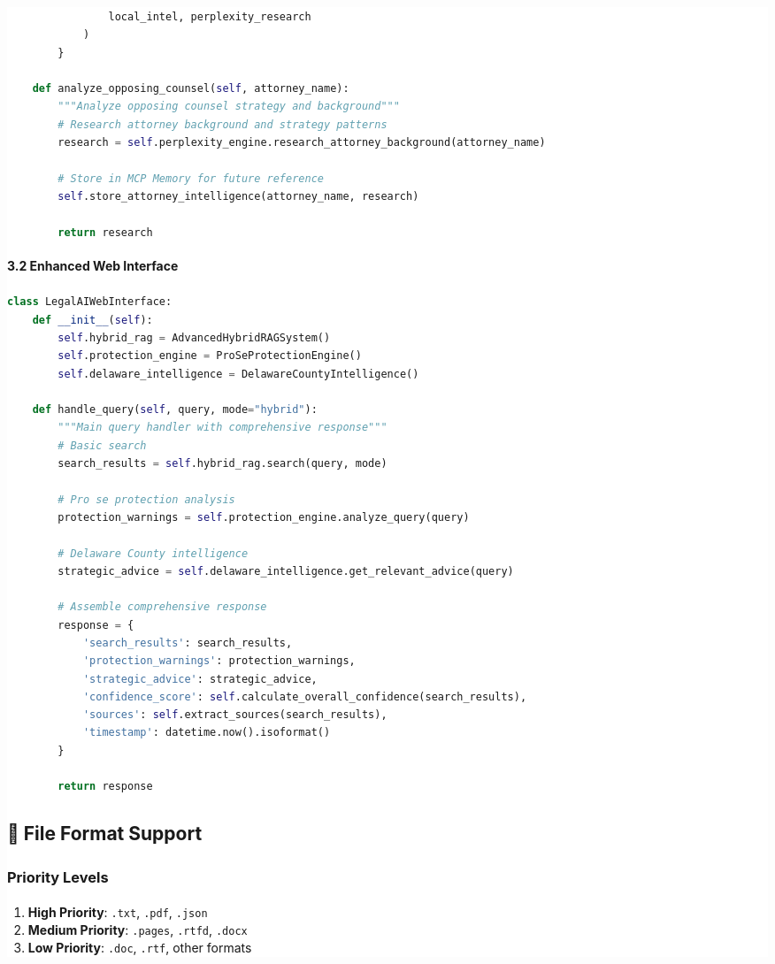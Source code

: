 ```python
                local_intel, perplexity_research
            )
        }
    
    def analyze_opposing_counsel(self, attorney_name):
        """Analyze opposing counsel strategy and background"""
        # Research attorney background and strategy patterns
        research = self.perplexity_engine.research_attorney_background(attorney_name)
        
        # Store in MCP Memory for future reference
        self.store_attorney_intelligence(attorney_name, research)
        
        return research
```

#### 3.2 Enhanced Web Interface
```python
class LegalAIWebInterface:
    def __init__(self):
        self.hybrid_rag = AdvancedHybridRAGSystem()
        self.protection_engine = ProSeProtectionEngine()
        self.delaware_intelligence = DelawareCountyIntelligence()
    
    def handle_query(self, query, mode="hybrid"):
        """Main query handler with comprehensive response"""
        # Basic search
        search_results = self.hybrid_rag.search(query, mode)
        
        # Pro se protection analysis
        protection_warnings = self.protection_engine.analyze_query(query)
        
        # Delaware County intelligence
        strategic_advice = self.delaware_intelligence.get_relevant_advice(query)
        
        # Assemble comprehensive response
        response = {
            'search_results': search_results,
            'protection_warnings': protection_warnings,
            'strategic_advice': strategic_advice,
            'confidence_score': self.calculate_overall_confidence(search_results),
            'sources': self.extract_sources(search_results),
            'timestamp': datetime.now().isoformat()
        }
        
        return response
```

## 📂 File Format Support

### Priority Levels
1. **High Priority**: `.txt`, `.pdf`, `.json`
2. **Medium Priority**: `.pages`, `.rtfd`, `.docx`
3. **Low Priority**: `.doc`, `.rtf`, other formats
